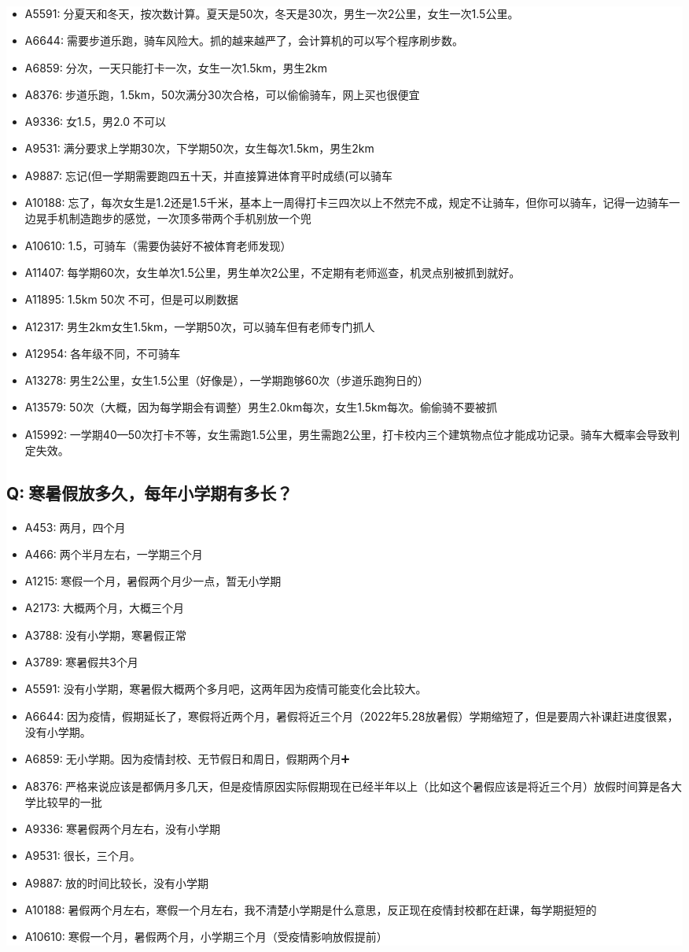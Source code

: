 - A5591: 分夏天和冬天，按次数计算。夏天是50次，冬天是30次，男生一次2公里，女生一次1.5公里。

- A6644: 需要步道乐跑，骑车风险大。抓的越来越严了，会计算机的可以写个程序刷步数。

- A6859: 分次，一天只能打卡一次，女生一次1.5km，男生2km

- A8376: 步道乐跑，1.5km，50次满分30次合格，可以偷偷骑车，网上买也很便宜

- A9336: 女1.5，男2.0 不可以

- A9531: 满分要求上学期30次，下学期50次，女生每次1.5km，男生2km

- A9887: 忘记(但一学期需要跑四五十天，并直接算进体育平时成绩(可以骑车

- A10188: 忘了，每次女生是1.2还是1.5千米，基本上一周得打卡三四次以上不然完不成，规定不让骑车，但你可以骑车，记得一边骑车一边晃手机制造跑步的感觉，一次顶多带两个手机别放一个兜

- A10610: 1.5，可骑车（需要伪装好不被体育老师发现）

- A11407: 每学期60次，女生单次1.5公里，男生单次2公里，不定期有老师巡查，机灵点别被抓到就好。

- A11895: 1.5km 50次 不可，但是可以刷数据

- A12317: 男生2km女生1.5km，一学期50次，可以骑车但有老师专门抓人

- A12954: 各年级不同，不可骑车

- A13278: 男生2公里，女生1.5公里（好像是），一学期跑够60次（步道乐跑狗日的）

- A13579: 50次（大概，因为每学期会有调整）男生2.0km每次，女生1.5km每次。偷偷骑不要被抓

- A15992: 一学期40—50次打卡不等，女生需跑1.5公里，男生需跑2公里，打卡校内三个建筑物点位才能成功记录。骑车大概率会导致判定失效。

## Q: 寒暑假放多久，每年小学期有多长？

- A453: 两月，四个月

- A466: 两个半月左右，一学期三个月

- A1215: 寒假一个月，暑假两个月少一点，暂无小学期

- A2173: 大概两个月，大概三个月

- A3788: 没有小学期，寒暑假正常

- A3789: 寒暑假共3个月

- A5591: 没有小学期，寒暑假大概两个多月吧，这两年因为疫情可能变化会比较大。

- A6644: 因为疫情，假期延长了，寒假将近两个月，暑假将近三个月（2022年5.28放暑假）学期缩短了，但是要周六补课赶进度很累，没有小学期。

- A6859: 无小学期。因为疫情封校、无节假日和周日，假期两个月➕

- A8376: 严格来说应该是都俩月多几天，但是疫情原因实际假期现在已经半年以上（比如这个暑假应该是将近三个月）放假时间算是各大学比较早的一批

- A9336: 寒暑假两个月左右，没有小学期

- A9531: 很长，三个月。

- A9887: 放的时间比较长，没有小学期

- A10188: 暑假两个月左右，寒假一个月左右，我不清楚小学期是什么意思，反正现在疫情封校都在赶课，每学期挺短的

- A10610: 寒假一个月，暑假两个月，小学期三个月（受疫情影响放假提前）
